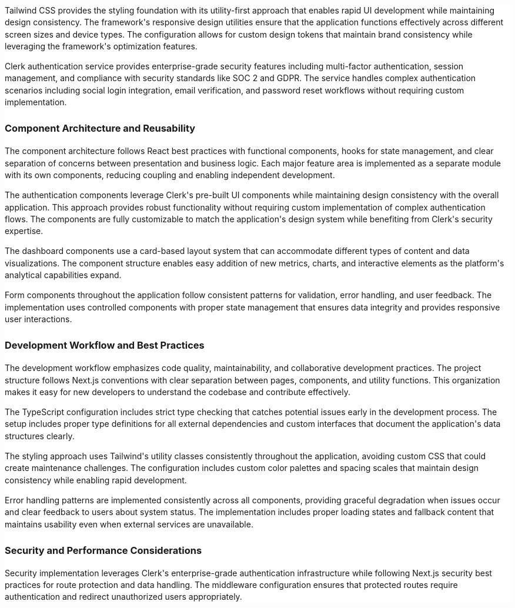 Tailwind CSS provides the styling foundation with its utility-first approach that enables rapid UI development while maintaining design consistency. The framework's responsive design utilities ensure that the application functions effectively across different screen sizes and device types. The configuration allows for custom design tokens that maintain brand consistency while leveraging the framework's optimization features.

Clerk authentication service provides enterprise-grade security features including multi-factor authentication, session management, and compliance with security standards like SOC 2 and GDPR. The service handles complex authentication scenarios including social login integration, email verification, and password reset workflows without requiring custom implementation.

### Component Architecture and Reusability

The component architecture follows React best practices with functional components, hooks for state management, and clear separation of concerns between presentation and business logic. Each major feature area is implemented as a separate module with its own components, reducing coupling and enabling independent development.

The authentication components leverage Clerk's pre-built UI components while maintaining design consistency with the overall application. This approach provides robust functionality without requiring custom implementation of complex authentication flows. The components are fully customizable to match the application's design system while benefiting from Clerk's security expertise.

The dashboard components use a card-based layout system that can accommodate different types of content and data visualizations. The component structure enables easy addition of new metrics, charts, and interactive elements as the platform's analytical capabilities expand.

Form components throughout the application follow consistent patterns for validation, error handling, and user feedback. The implementation uses controlled components with proper state management that ensures data integrity and provides responsive user interactions.

### Development Workflow and Best Practices

The development workflow emphasizes code quality, maintainability, and collaborative development practices. The project structure follows Next.js conventions with clear separation between pages, components, and utility functions. This organization makes it easy for new developers to understand the codebase and contribute effectively.

The TypeScript configuration includes strict type checking that catches potential issues early in the development process. The setup includes proper type definitions for all external dependencies and custom interfaces that document the application's data structures clearly.

The styling approach uses Tailwind's utility classes consistently throughout the application, avoiding custom CSS that could create maintenance challenges. The configuration includes custom color palettes and spacing scales that maintain design consistency while enabling rapid development.

Error handling patterns are implemented consistently across all components, providing graceful degradation when issues occur and clear feedback to users about system status. The implementation includes proper loading states and fallback content that maintains usability even when external services are unavailable.

### Security and Performance Considerations

Security implementation leverages Clerk's enterprise-grade authentication infrastructure while following Next.js security best practices for route protection and data handling. The middleware configuration ensures that protected routes require authentication and redirect unauthorized users appropriately.
